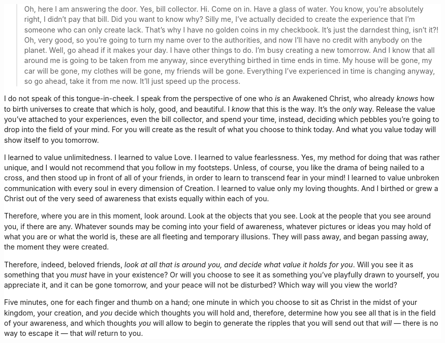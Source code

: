 > Oh, here I am answering the door. Yes, bill collector. Hi. Come on in.
> Have a glass of water. You know, you’re absolutely right, I didn’t pay
> that bill. Did you want to know why? Silly me, I’ve actually decided to
> create the experience that I’m someone who can only create lack. That’s
> why I have no golden coins in my checkbook. It’s just the darndest
> thing, isn’t it?! Oh, very good, so you’re going to turn my name over to
> the authorities, and now I’ll have no credit with anybody on the planet.
> Well, go ahead if it makes your day. I have other things to do. I’m busy
> creating a new tomorrow. And I know that all around me is going to be
> taken from me anyway, since everything birthed in time ends in time. My
> house will be gone, my car will be gone, my clothes will be gone, my
> friends will be gone. Everything I’ve experienced in time is changing
> anyway, so go ahead, take it from me now. It’ll just speed up the
> process.

I do not speak of this tongue-in-cheek. I speak from the perspective of
one who *is* an Awakened Christ, who already *knows* how to birth universes
to create that which is holy, good, and beautiful. I *know* that this is
the way. It’s the *only* way. Release the value you’ve attached to your
experiences, even the bill collector, and spend your time, instead,
deciding which pebbles you’re going to drop into the field of your mind.
For you will create as the result of what you choose to think today. And
what you value today will show itself to you tomorrow.

I learned to value unlimitedness. I learned to value Love. I learned to
value fearlessness. Yes, my method for doing that was rather unique, and
I would not recommend that you follow in my footsteps. Unless, of
course, you like the drama of being nailed to a cross, and then stood up
in front of all of your friends, in order to learn to transcend fear in
your mind! I learned to value unbroken communication with every soul in
every dimension of Creation. I learned to value only my loving thoughts.
And I birthed or grew a Christ out of the very seed of awareness that
exists equally within each of you.

Therefore, where you are in this moment, look around. Look at the
objects that you see. Look at the people that you see around you, if
there are any. Whatever sounds may be coming into your field of
awareness, whatever pictures or ideas you may hold of what you are or
what the world is, these are all fleeting and temporary illusions. They
will pass away, and began passing away, the moment they were created.

Therefore, indeed, beloved friends, *look at all that is around you, and
decide what value it holds for you*. Will you see it as something that
you *must* have in your existence? Or will you choose to see it as
something you’ve playfully drawn to yourself, you appreciate it, and it
can be gone tomorrow, and your peace will not be disturbed? Which way
will you view the world?

Five minutes, one for each finger and thumb on a hand; one minute in
which you choose to sit as Christ in the midst of your kingdom, your
creation, and *you* decide which thoughts you will hold and, therefore,
determine how you see all that is in the field of your awareness, and
which thoughts *you* will allow to begin to generate the ripples that you
will send out that *will* — there is no way to escape it — that *will*
return to you.
